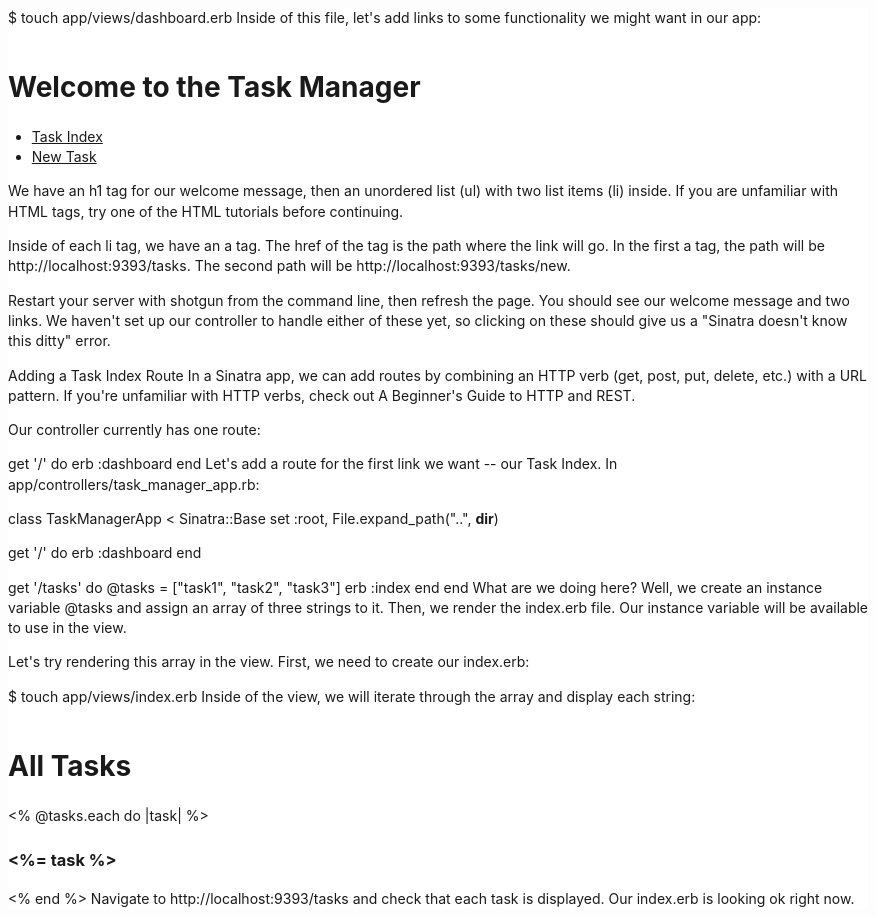 $ touch app/views/dashboard.erb
Inside of this file, let's add links to some functionality we might want in our app:

<h1>Welcome to the Task Manager</h1>

<ul>
  <li><a href="/tasks">Task Index</a></li>
  <li><a href="/tasks/new">New Task</a></li>
</ul>
We have an h1 tag for our welcome message, then an unordered list (ul) with two list items (li) inside. If you are unfamiliar with HTML tags, try one of the HTML tutorials before continuing.

Inside of each li tag, we have an a tag. The href of the tag is the path where the link will go. In the first a tag, the path will be http://localhost:9393/tasks. The second path will be http://localhost:9393/tasks/new.

Restart your server with shotgun from the command line, then refresh the page. You should see our welcome message and two links. We haven't set up our controller to handle either of these yet, so clicking on these should give us a "Sinatra doesn't know this ditty" error.

Adding a Task Index Route
In a Sinatra app, we can add routes by combining an HTTP verb (get, post, put, delete, etc.) with a URL pattern. If you're unfamiliar with HTTP verbs, check out A Beginner's Guide to HTTP and REST.

Our controller currently has one route:

  get '/' do
    erb :dashboard
  end
Let's add a route for the first link we want -- our Task Index. In app/controllers/task_manager_app.rb:

class TaskManagerApp < Sinatra::Base
  set :root, File.expand_path("..", __dir__)

  get '/' do
    erb :dashboard
  end

  get '/tasks' do
    @tasks = ["task1", "task2", "task3"]
    erb :index
  end
end
What are we doing here? Well, we create an instance variable @tasks and assign an array of three strings to it. Then, we render the index.erb file. Our instance variable will be available to use in the view.

Let's try rendering this array in the view. First, we need to create our index.erb:

$ touch app/views/index.erb
Inside of the view, we will iterate through the array and display each string:

<h1>All Tasks</h1>

<% @tasks.each do |task| %>
  <h3><%= task %></h3>
<% end %>
Navigate to http://localhost:9393/tasks and check that each task is displayed. Our index.erb is looking ok right now.
